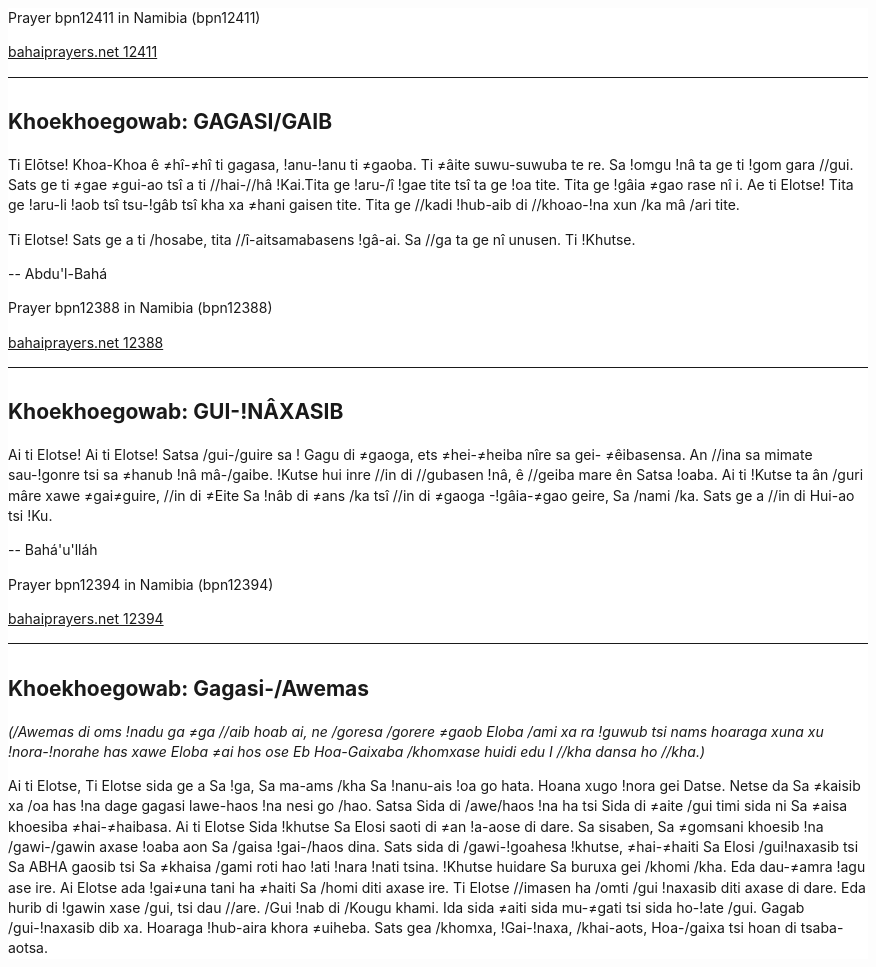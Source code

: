 Prayer bpn12411 in Namibia (bpn12411) 

[bahaiprayers.net 12411](https://bahaiprayers.net/Book/Single/46/12411)


----



<a id="Khoekhoegowab%3A+GAGASI%2FGAIB"></a> 
## Khoekhoegowab: GAGASI/GAIB

<a id="bpn12388"></a> 
<div class="prayer"><p class='dropCap'>Ti Elōtse! Khoa-Khoa ê ≠hî-≠hî ti gagasa, !anu-!anu ti ≠gaoba. Ti ≠âite suwu-suwuba te re. Sa !omgu !nâ ta ge ti !gom gara //gui. Sats ge ti ≠gae ≠gui-ao tsî a ti //hai-//hâ !Kai.Tita ge !aru-/î !gae tite tsî ta ge !oa tite. Tita ge !gâia ≠gao rase nî i. Ae ti Elotse! Tita ge !aru-li !aob tsî tsu-!gâb tsî kha xa ≠hani gaisen tite. Tita ge //kadi !hub-aib di //khoao-!na xun /ka mâ /ari tite.</p><p>Ti Elotse! Sats ge a ti /hosabe, tita //î-aitsamabasens !gâ-ai. Sa //ga ta ge nî unusen. Ti !Khutse.</p></div>

-- Abdu'l-Bahá

Prayer bpn12388 in Namibia (bpn12388) 

[bahaiprayers.net 12388](https://bahaiprayers.net/Book/Single/46/12388)


----



<a id="Khoekhoegowab%3A+GUI-%21N%C3%82XASIB"></a> 
## Khoekhoegowab: GUI-!NÂXASIB

<a id="bpn12394"></a> 
<div class="prayer"><p class='dropCap'>Ai ti Elotse! Ai ti Elotse! Satsa /gui-/guire sa ! Gagu di ≠gaoga, ets ≠hei-≠heiba nîre sa gei- ≠êibasensa. An //ina sa mimate sau-!gonre tsi sa ≠hanub !nâ mâ-/gaibe. !Kutse hui inre //in di //gubasen !nâ, ê //geiba mare ên Satsa !oaba. Ai ti !Kutse ta ân /guri mâre xawe ≠gai≠guire, //in di ≠Eite Sa !nâb di ≠ans /ka tsî //in di ≠gaoga -!gâia-≠gao geire, Sa /nami /ka. Sats ge a //in di Hui-ao tsi !Ku.</p></div>

-- Bahá'u'lláh

Prayer bpn12394 in Namibia (bpn12394) 

[bahaiprayers.net 12394](https://bahaiprayers.net/Book/Single/46/12394)


----



<a id="Khoekhoegowab%3A+Gagasi-%2FAwemas"></a> 
## Khoekhoegowab: Gagasi-/Awemas

<a id="bpn12398"></a> 
<div class="prayer"><p><i>(/Awemas di oms !nadu ga ≠ga //aib hoab ai, ne /goresa /gorere ≠gaob Eloba /ami xa ra !guwub tsi nams hoaraga xuna xu !nora-!norahe has xawe Eloba ≠ai hos ose Eb Hoa-Gaixaba /khomxase huidi edu I //kha dansa ho //kha.)</i></p><p class='dropCap'>Ai ti Elotse, Ti Elotse sida ge a Sa !ga, Sa ma-ams /kha Sa !nanu-ais !oa go hata. Hoana xugo !nora gei Datse. Netse da Sa ≠kaisib xa /oa has !na dage gagasi lawe-haos !na nesi go /hao. Satsa Sida di /awe/haos !na ha tsi Sida di ≠aite /gui timi sida ni Sa ≠aisa khoesiba ≠hai-≠haibasa. Ai ti Elotse Sida !khutse Sa Elosi saoti di ≠an !a-aose di dare. Sa sisaben, Sa ≠gomsani khoesib !na /gawi-/gawin axase !oaba aon Sa /gaisa !gai-/haos dina. Sats sida di /gawi-!goahesa !khutse, ≠hai-≠haiti Sa Elosi /gui!naxasib tsi Sa ABHA gaosib tsi Sa ≠khaisa /gami roti hao !ati !nara !nati tsina. !Khutse huidare Sa buruxa gei /khomi /kha. Eda dau-≠amra !agu ase ire. Ai Elotse ada !gai≠una tani ha ≠haiti Sa /homi diti axase ire. Ti Elotse //imasen ha /omti /gui !naxasib diti axase di dare. Eda hurib di !gawin xase /gui, tsi dau //are. /Gui !nab di /Kougu khami. Ida sida ≠aiti sida mu-≠gati tsi sida ho-!ate /gui. Gagab /gui-!naxasib dib xa. Hoaraga !hub-aira khora ≠uiheba. Sats gea /khomxa, !Gai-!naxa, /khai-aots, Hoa-/gaixa tsi hoan di tsaba-aotsa.</p></div>
